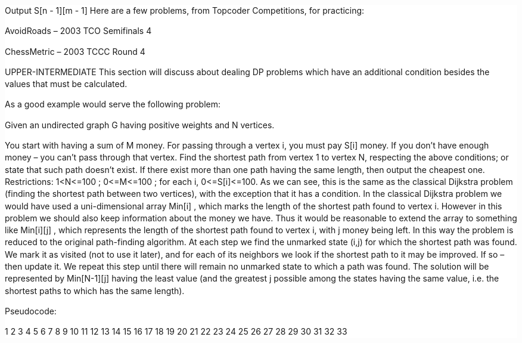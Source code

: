 Output S[n - 1][m - 1]
Here are a few problems, from Topcoder Competitions, for practicing:

AvoidRoads – 2003 TCO Semifinals 4

ChessMetric – 2003 TCCC Round 4

UPPER-INTERMEDIATE
This section will discuss about dealing DP problems which have an additional condition besides the values that must be calculated.

As a good example would serve the following problem:

Given an undirected graph G having positive weights and N vertices.

You start with having a sum of M money. For passing through a vertex i, you must pay S[i] money. If you don’t have enough money – you can’t pass through that vertex. Find the shortest path from vertex 1 to vertex N, respecting the above conditions; or state that such path doesn’t exist. If there exist more than one path having the same length, then output the cheapest one. Restrictions: 1<N<=100 ; 0<=M<=100 ; for each i, 0<=S[i]<=100. As we can see, this is the same as the classical Dijkstra problem (finding the shortest path between two vertices), with the exception that it has a condition. In the classical Dijkstra problem we would have used a uni-dimensional array Min[i] , which marks the length of the shortest path found to vertex i. However in this problem we should also keep information about the money we have. Thus it would be reasonable to extend the array to something like Min[i][j] , which represents the length of the shortest path found to vertex i, with j money being left. In this way the problem is reduced to the original path-finding algorithm. At each step we find the unmarked state (i,j) for which the shortest path was found. We mark it as visited (not to use it later), and for each of its neighbors we look if the shortest path to it may be improved. If so – then update it. We repeat this step until there will remain no unmarked state to which a path was found. The solution will be represented by Min[N-1][j] having the least value (and the greatest j possible among the states having the same value, i.e. the shortest paths to which has the same length).

Pseudocode:

1
2
3
4
5
6
7
8
9
10
11
12
13
14
15
16
17
18
19
20
21
22
23
24
25
26
27
28
29
30
31
32
33